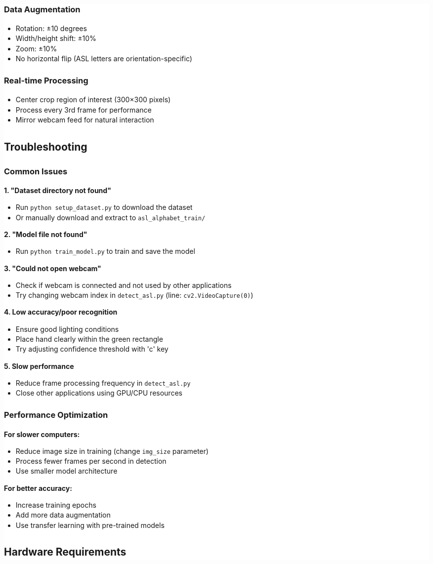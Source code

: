 ### Data Augmentation

- Rotation: ±10 degrees
- Width/height shift: ±10%
- Zoom: ±10%
- No horizontal flip (ASL letters are orientation-specific)

### Real-time Processing

- Center crop region of interest (300×300 pixels)
- Process every 3rd frame for performance
- Mirror webcam feed for natural interaction

## Troubleshooting

### Common Issues

**1. "Dataset directory not found"**

- Run `python setup_dataset.py` to download the dataset
- Or manually download and extract to `asl_alphabet_train/`

**2. "Model file not found"**

- Run `python train_model.py` to train and save the model

**3. "Could not open webcam"**

- Check if webcam is connected and not used by other applications
- Try changing webcam index in `detect_asl.py` (line: `cv2.VideoCapture(0)`)

**4. Low accuracy/poor recognition**

- Ensure good lighting conditions
- Place hand clearly within the green rectangle
- Try adjusting confidence threshold with 'c' key

**5. Slow performance**

- Reduce frame processing frequency in `detect_asl.py`
- Close other applications using GPU/CPU resources

### Performance Optimization

**For slower computers:**

- Reduce image size in training (change `img_size` parameter)
- Process fewer frames per second in detection
- Use smaller model architecture

**For better accuracy:**

- Increase training epochs
- Add more data augmentation
- Use transfer learning with pre-trained models

## Hardware Requirements

